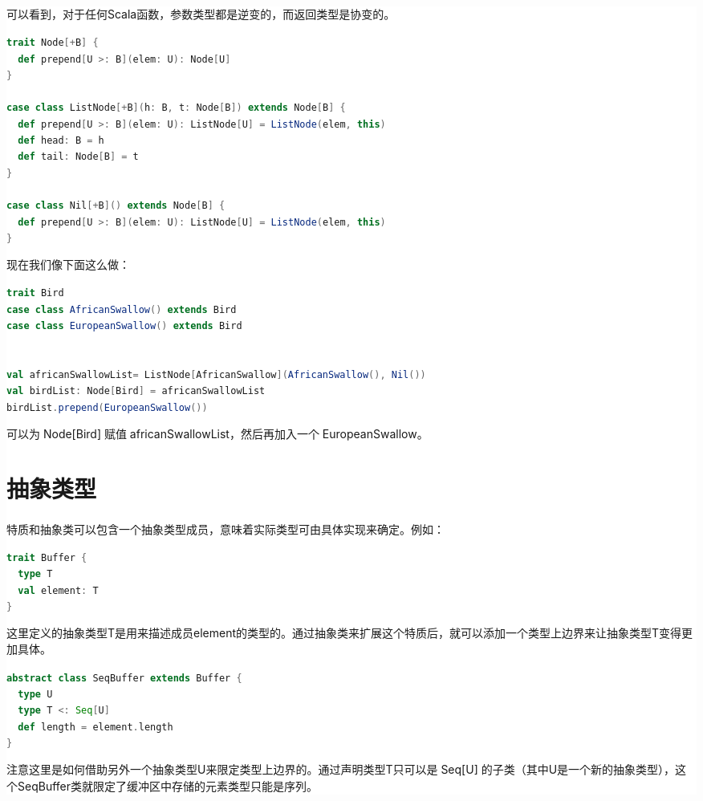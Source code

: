 可以看到，对于任何Scala函数，参数类型都是逆变的，而返回类型是协变的。

```scala
trait Node[+B] {
  def prepend[U >: B](elem: U): Node[U]
}

case class ListNode[+B](h: B, t: Node[B]) extends Node[B] {
  def prepend[U >: B](elem: U): ListNode[U] = ListNode(elem, this)
  def head: B = h
  def tail: Node[B] = t
}

case class Nil[+B]() extends Node[B] {
  def prepend[U >: B](elem: U): ListNode[U] = ListNode(elem, this)
}
```

现在我们像下面这么做：

```scala
trait Bird
case class AfricanSwallow() extends Bird
case class EuropeanSwallow() extends Bird


val africanSwallowList= ListNode[AfricanSwallow](AfricanSwallow(), Nil())
val birdList: Node[Bird] = africanSwallowList
birdList.prepend(EuropeanSwallow())
```

可以为 Node[Bird] 赋值 africanSwallowList，然后再加入一个 EuropeanSwallow。

# 抽象类型

特质和抽象类可以包含一个抽象类型成员，意味着实际类型可由具体实现来确定。例如：

```scala
trait Buffer {
  type T
  val element: T
}
```

这里定义的抽象类型T是用来描述成员element的类型的。通过抽象类来扩展这个特质后，就可以添加一个类型上边界来让抽象类型T变得更加具体。

```scala
abstract class SeqBuffer extends Buffer {
  type U
  type T <: Seq[U]
  def length = element.length
}
```

注意这里是如何借助另外一个抽象类型U来限定类型上边界的。通过声明类型T只可以是 Seq[U] 的子类（其中U是一个新的抽象类型），这个SeqBuffer类就限定了缓冲区中存储的元素类型只能是序列。
